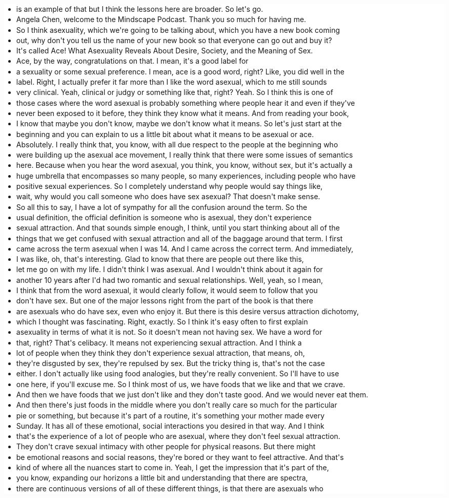 *  is an example of that but I think the lessons here are broader. So let's go.
*  Angela Chen, welcome to the Mindscape Podcast. Thank you so much for having me.
*  So I think asexuality, which we're going to be talking about, which you have a new book coming
*  out, why don't you tell us the name of your new book so that everyone can go out and buy it?
*  It's called Ace! What Asexuality Reveals About Desire, Society, and the Meaning of Sex.
*  Ace, by the way, congratulations on that. I mean, it's a good label for
*  a sexuality or some sexual preference. I mean, ace is a good word, right? Like, you did well in the
*  label. Right, I actually prefer it far more than I like the word asexual, which to me still sounds
*  very clinical. Yeah, clinical or judgy or something like that, right? Yeah. So I think this is one of
*  those cases where the word asexual is probably something where people hear it and even if they've
*  never been exposed to it before, they think they know what it means. And from reading your book,
*  I know that maybe you don't know, maybe we don't know what it means. So let's just start at the
*  beginning and you can explain to us a little bit about what it means to be asexual or ace.
*  Absolutely. I really think that, you know, with all due respect to the people at the beginning who
*  were building up the asexual ace movement, I really think that there were some issues of semantics
*  here. Because when you hear the word asexual, you think, you know, without sex, but it's actually a
*  huge umbrella that encompasses so many people, so many experiences, including people who have
*  positive sexual experiences. So I completely understand why people would say things like,
*  wait, why would you call someone who does have sex asexual? That doesn't make sense.
*  So all this to say, I have a lot of sympathy for all the confusion around the term. So the
*  usual definition, the official definition is someone who is asexual, they don't experience
*  sexual attraction. And that sounds simple enough, I think, until you start thinking about all of the
*  things that we get confused with sexual attraction and all of the baggage around that term. I first
*  came across the term asexual when I was 14. And I came across the correct term. And immediately,
*  I was like, oh, that's interesting. Glad to know that there are people out there like this,
*  let me go on with my life. I didn't think I was asexual. And I wouldn't think about it again for
*  another 10 years after I'd had two romantic and sexual relationships. Well, yeah, so I mean,
*  I think that from the word asexual, it would clearly follow, it would seem to follow that you
*  don't have sex. But one of the major lessons right from the part of the book is that there
*  are asexuals who do have sex, even who enjoy it. But there is this desire versus attraction dichotomy,
*  which I thought was fascinating. Right, exactly. So I think it's easy often to first explain
*  asexuality in terms of what it is not. So it doesn't mean not having sex. We have a word for
*  that, right? That's celibacy. It means not experiencing sexual attraction. And I think a
*  lot of people when they think they don't experience sexual attraction, that means, oh,
*  they're disgusted by sex, they're repulsed by sex. But the tricky thing is, that's not the case
*  either. I don't actually like using food analogies, but they're really convenient. So I'll have to use
*  one here, if you'll excuse me. So I think most of us, we have foods that we like and that we crave.
*  And then we have foods that we just don't like and they don't taste good. And we would never eat them.
*  And then there's just foods in the middle where you don't really care so much for the particular
*  pie or something, but because it's part of a routine, it's something your mother made every
*  Sunday. It has all of these emotional, social interactions you desired in that way. And I think
*  that's the experience of a lot of people who are asexual, where they don't feel sexual attraction.
*  They don't crave sexual intimacy with other people for physical reasons. But there might
*  be emotional reasons and social reasons, they're bored or they want to feel attractive. And that's
*  kind of where all the nuances start to come in. Yeah, I get the impression that it's part of the,
*  you know, expanding our horizons a little bit and understanding that there are spectra,
*  there are continuous versions of all of these different things, is that there are asexuals who